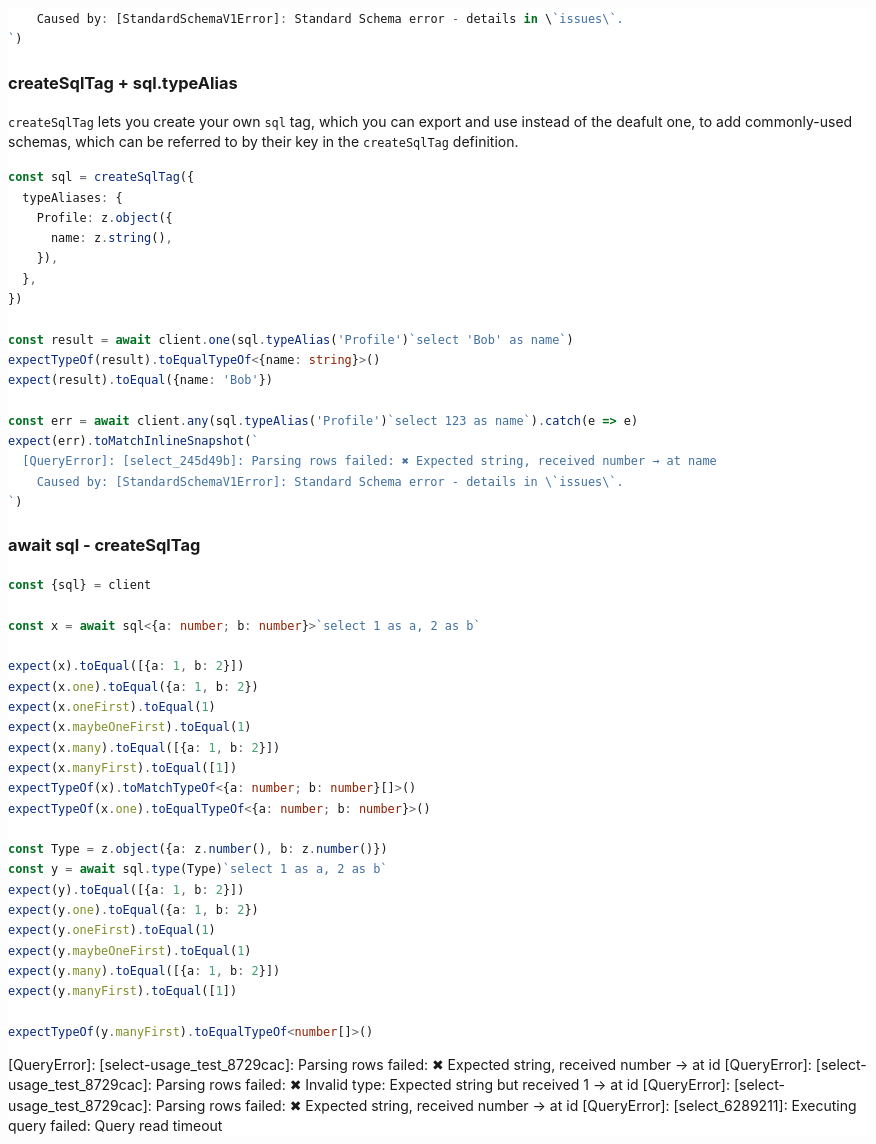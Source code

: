 ```typescript
    Caused by: [StandardSchemaV1Error]: Standard Schema error - details in \`issues\`.
`)
```

### createSqlTag + sql.typeAlias

`createSqlTag` lets you create your own `sql` tag, which you can export and use instead of the deafult one, to add commonly-used schemas, which can be referred to by their key in the `createSqlTag` definition.

```typescript
const sql = createSqlTag({
  typeAliases: {
    Profile: z.object({
      name: z.string(),
    }),
  },
})

const result = await client.one(sql.typeAlias('Profile')`select 'Bob' as name`)
expectTypeOf(result).toEqualTypeOf<{name: string}>()
expect(result).toEqual({name: 'Bob'})

const err = await client.any(sql.typeAlias('Profile')`select 123 as name`).catch(e => e)
expect(err).toMatchInlineSnapshot(`
  [QueryError]: [select_245d49b]: Parsing rows failed: ✖ Expected string, received number → at name
    Caused by: [StandardSchemaV1Error]: Standard Schema error - details in \`issues\`.
`)
```

### await sql - createSqlTag

```typescript
const {sql} = client

const x = await sql<{a: number; b: number}>`select 1 as a, 2 as b`

expect(x).toEqual([{a: 1, b: 2}])
expect(x.one).toEqual({a: 1, b: 2})
expect(x.oneFirst).toEqual(1)
expect(x.maybeOneFirst).toEqual(1)
expect(x.many).toEqual([{a: 1, b: 2}])
expect(x.manyFirst).toEqual([1])
expectTypeOf(x).toMatchTypeOf<{a: number; b: number}[]>()
expectTypeOf(x.one).toEqualTypeOf<{a: number; b: number}>()

const Type = z.object({a: z.number(), b: z.number()})
const y = await sql.type(Type)`select 1 as a, 2 as b`
expect(y).toEqual([{a: 1, b: 2}])
expect(y.one).toEqual({a: 1, b: 2})
expect(y.oneFirst).toEqual(1)
expect(y.maybeOneFirst).toEqual(1)
expect(y.many).toEqual([{a: 1, b: 2}])
expect(y.manyFirst).toEqual([1])

expectTypeOf(y.manyFirst).toEqualTypeOf<number[]>()
```


  [QueryError]: [select-usage_test_8729cac]: Parsing rows failed: ✖ Expected string, received number → at id
  [QueryError]: [select-usage_test_8729cac]: Parsing rows failed: ✖ Invalid type: Expected string but received 1 → at id
  [QueryError]: [select-usage_test_8729cac]: Parsing rows failed: ✖ Expected string, received number → at id
  [QueryError]: [select_6289211]: Executing query failed: Query read timeout
